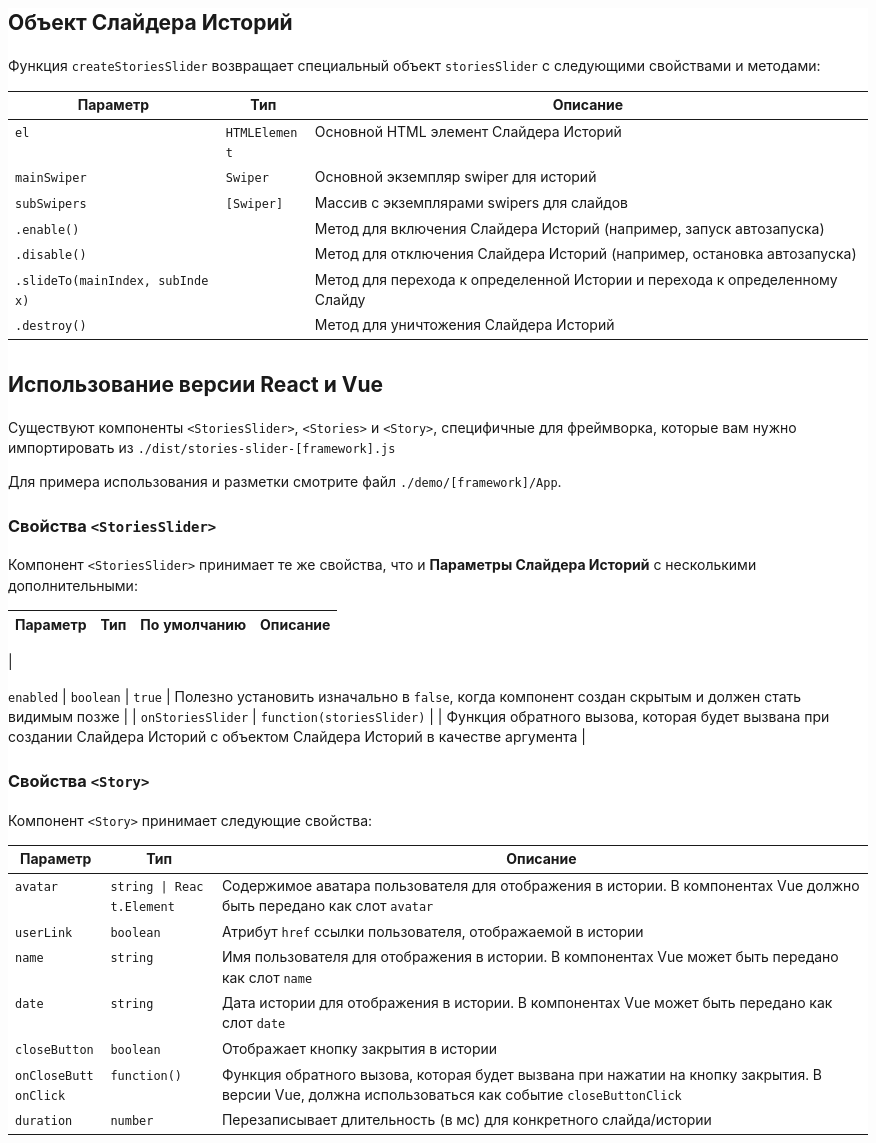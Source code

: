 ## Объект Слайдера Историй

Функция `createStoriesSlider` возвращает специальный объект `storiesSlider` с следующими свойствами и методами:

| Параметр                        | Тип          | Описание                                                        |
| ------------------------------- | ------------ | --------------------------------------------------------------- |
| `el`                            | `HTMLElement`| Основной HTML элемент Слайдера Историй                           |
| `mainSwiper`                    | `Swiper`     | Основной экземпляр swiper для историй                            |
| `subSwipers`                    | `[Swiper]`   | Массив с экземплярами swipers для слайдов                        |
| `.enable()`                     |              | Метод для включения Слайдера Историй (например, запуск автозапуска) |
| `.disable()`                    |              | Метод для отключения Слайдера Историй (например, остановка автозапуска) |
| `.slideTo(mainIndex, subIndex)` |              | Метод для перехода к определенной Истории и перехода к определенному Слайду |
| `.destroy()`                    |              | Метод для уничтожения Слайдера Историй                           |

## Использование версии React и Vue

Существуют компоненты `<StoriesSlider>`, `<Stories>` и `<Story>`, специфичные для фреймворка, которые вам нужно импортировать из `./dist/stories-slider-[framework].js`

Для примера использования и разметки смотрите файл `./demo/[framework]/App`.

### Свойства `<StoriesSlider>`

Компонент `<StoriesSlider>` принимает те же свойства, что и <b>Параметры Слайдера Историй</b> с несколькими дополнительными:

| Параметр         | Тип                      | По умолчанию | Описание                                                                                                 |
| ----------------- | ------------------------- | ------------ | --------------------------------------------------------------------------------------------------------- |
|

 `enabled`         | `boolean`                 | `true`       | Полезно установить изначально в `false`, когда компонент создан скрытым и должен стать видимым позже       |
| `onStoriesSlider` | `function(storiesSlider)` |              | Функция обратного вызова, которая будет вызвана при создании Слайдера Историй с объектом Слайдера Историй в качестве аргумента |

### Свойства `<Story>`

Компонент `<Story>` принимает следующие свойства:

| Параметр            | Тип                      | Описание                                                                                                    |
| -------------------- | ------------------------- | ------------------------------------------------------------------------------------------------------------ |
| `avatar`             | `string \| React.Element` | Содержимое аватара пользователя для отображения в истории. В компонентах Vue должно быть передано как слот `avatar` |
| `userLink`           | `boolean`                 | Атрибут `href` ссылки пользователя, отображаемой в истории                                                    |
| `name`               | `string`                  | Имя пользователя для отображения в истории. В компонентах Vue может быть передано как слот `name`             |
| `date`               | `string`                  | Дата истории для отображения в истории. В компонентах Vue может быть передано как слот `date`                |
| `closeButton`        | `boolean`                 | Отображает кнопку закрытия в истории                                                                          |
| `onCloseButtonClick` | `function()`              | Функция обратного вызова, которая будет вызвана при нажатии на кнопку закрытия. В версии Vue, должна использоваться как событие `closeButtonClick` |
| `duration`           | `number`                  | Перезаписывает длительность (в мс) для конкретного слайда/истории                                             |
